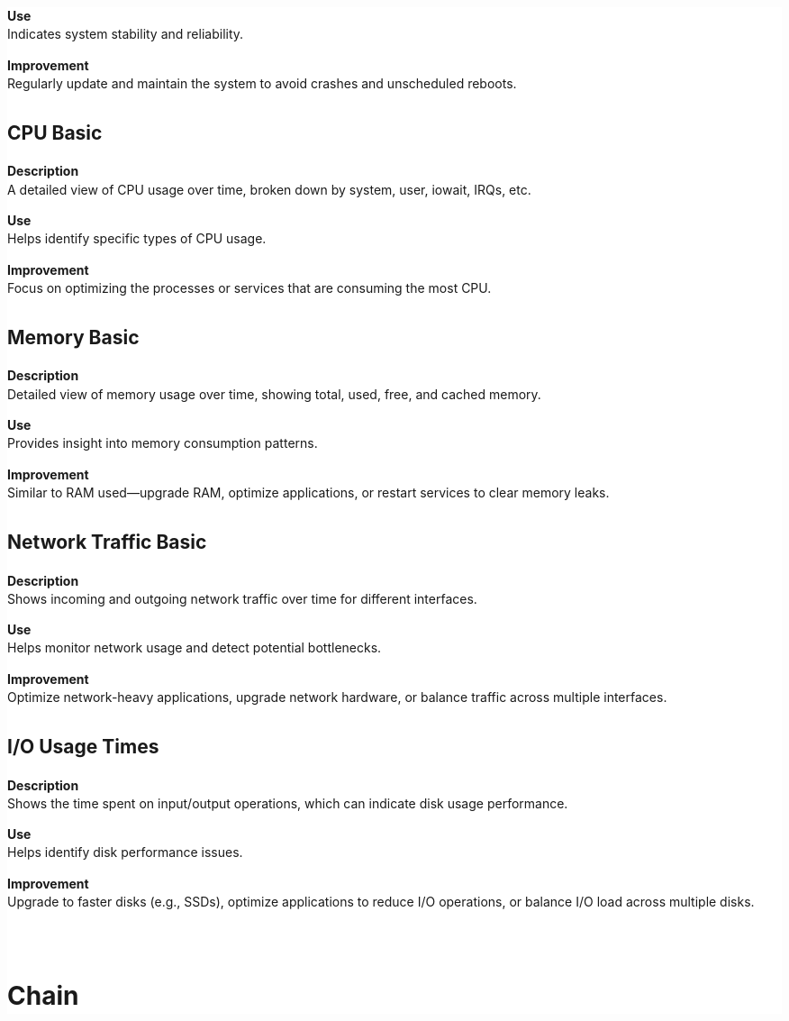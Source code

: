 **Use** <br />
Indicates system stability and reliability.

**Improvement** <br />
Regularly update and maintain the system to avoid crashes and unscheduled reboots.

## CPU Basic

**Description** <br />
A detailed view of CPU usage over time, broken down by system, user, iowait, IRQs, etc.

**Use** <br />
Helps identify specific types of CPU usage.

**Improvement** <br />
Focus on optimizing the processes or services that are consuming the most CPU.

## Memory Basic

**Description** <br />
Detailed view of memory usage over time, showing total, used, free, and cached memory.

**Use** <br />
Provides insight into memory consumption patterns.

**Improvement** <br />
Similar to RAM used—upgrade RAM, optimize applications, or restart services to clear memory leaks.

## Network Traffic Basic

**Description** <br />
Shows incoming and outgoing network traffic over time for different interfaces.

**Use** <br />
Helps monitor network usage and detect potential bottlenecks.

**Improvement** <br />
Optimize network-heavy applications, upgrade network hardware, or balance traffic across multiple interfaces.

## I/O Usage Times

**Description** <br />
Shows the time spent on input/output operations, which can indicate disk usage performance.

**Use** <br />
Helps identify disk performance issues.

**Improvement** <br />
Upgrade to faster disks (e.g., SSDs), optimize applications to reduce I/O operations, or balance I/O load across multiple disks.

<br />

# Chain

